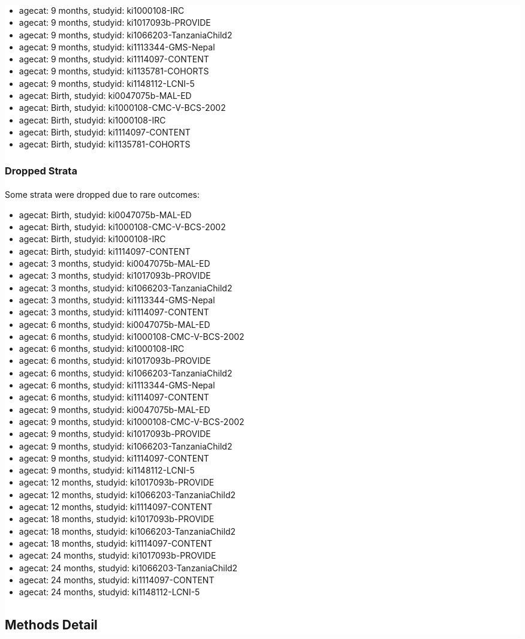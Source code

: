 * agecat: 9 months, studyid: ki1000108-IRC
* agecat: 9 months, studyid: ki1017093b-PROVIDE
* agecat: 9 months, studyid: ki1066203-TanzaniaChild2
* agecat: 9 months, studyid: ki1113344-GMS-Nepal
* agecat: 9 months, studyid: ki1114097-CONTENT
* agecat: 9 months, studyid: ki1135781-COHORTS
* agecat: 9 months, studyid: ki1148112-LCNI-5
* agecat: Birth, studyid: ki0047075b-MAL-ED
* agecat: Birth, studyid: ki1000108-CMC-V-BCS-2002
* agecat: Birth, studyid: ki1000108-IRC
* agecat: Birth, studyid: ki1114097-CONTENT
* agecat: Birth, studyid: ki1135781-COHORTS

### Dropped Strata

Some strata were dropped due to rare outcomes:

* agecat: Birth, studyid: ki0047075b-MAL-ED
* agecat: Birth, studyid: ki1000108-CMC-V-BCS-2002
* agecat: Birth, studyid: ki1000108-IRC
* agecat: Birth, studyid: ki1114097-CONTENT
* agecat: 3 months, studyid: ki0047075b-MAL-ED
* agecat: 3 months, studyid: ki1017093b-PROVIDE
* agecat: 3 months, studyid: ki1066203-TanzaniaChild2
* agecat: 3 months, studyid: ki1113344-GMS-Nepal
* agecat: 3 months, studyid: ki1114097-CONTENT
* agecat: 6 months, studyid: ki0047075b-MAL-ED
* agecat: 6 months, studyid: ki1000108-CMC-V-BCS-2002
* agecat: 6 months, studyid: ki1000108-IRC
* agecat: 6 months, studyid: ki1017093b-PROVIDE
* agecat: 6 months, studyid: ki1066203-TanzaniaChild2
* agecat: 6 months, studyid: ki1113344-GMS-Nepal
* agecat: 6 months, studyid: ki1114097-CONTENT
* agecat: 9 months, studyid: ki0047075b-MAL-ED
* agecat: 9 months, studyid: ki1000108-CMC-V-BCS-2002
* agecat: 9 months, studyid: ki1017093b-PROVIDE
* agecat: 9 months, studyid: ki1066203-TanzaniaChild2
* agecat: 9 months, studyid: ki1114097-CONTENT
* agecat: 9 months, studyid: ki1148112-LCNI-5
* agecat: 12 months, studyid: ki1017093b-PROVIDE
* agecat: 12 months, studyid: ki1066203-TanzaniaChild2
* agecat: 12 months, studyid: ki1114097-CONTENT
* agecat: 18 months, studyid: ki1017093b-PROVIDE
* agecat: 18 months, studyid: ki1066203-TanzaniaChild2
* agecat: 18 months, studyid: ki1114097-CONTENT
* agecat: 24 months, studyid: ki1017093b-PROVIDE
* agecat: 24 months, studyid: ki1066203-TanzaniaChild2
* agecat: 24 months, studyid: ki1114097-CONTENT
* agecat: 24 months, studyid: ki1148112-LCNI-5

## Methods Detail
